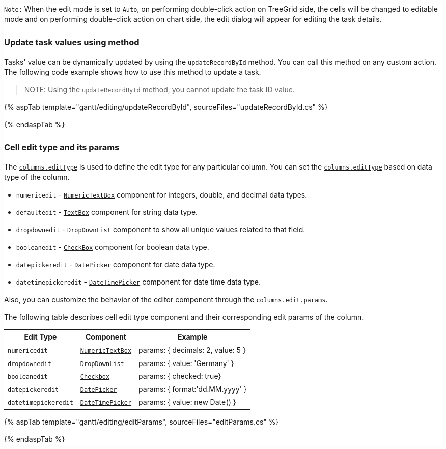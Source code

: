 `Note:` When the edit mode is set to `Auto`, on performing double-click action on TreeGrid side, the cells will be changed to editable mode and on performing double-click action on chart side, the edit dialog will appear for editing the task details.

### Update task values using method

Tasks' value can be dynamically updated by using the `updateRecordById` method. You can call this method on any custom action. The following code example shows how to use this method to update a task.

>NOTE: Using the `updateRecordById` method, you cannot update the task ID value.

{% aspTab template="gantt/editing/updateRecordById", sourceFiles="updateRecordById.cs" %}

{% endaspTab %}

### Cell edit type and its params

The [`columns.editType`](https://help.syncfusion.com/cr/aspnetcore-js2/Syncfusion.EJ2.Gantt.GanttColumn.html#Syncfusion_EJ2_Gantt_GanttColumn_EditType) is used to define the edit type for any particular column.
You can set the [`columns.editType`](https://help.syncfusion.com/cr/aspnetcore-js2/Syncfusion.EJ2.Gantt.GanttColumn.html#Syncfusion_EJ2_Gantt_GanttColumn_EditType) based on data type of the column.

* `numericedit` - [`NumericTextBox`](../numerictextbox) component for integers, double, and decimal data types.

* `defaultedit` - [`TextBox`](../textbox) component for string data type.

* `dropdownedit` - [`DropDownList`](../drop-down-list) component to show all unique values related to that field.

* `booleanedit` - [`CheckBox`](../check-box) component for boolean data type.

* `datepickeredit` - [`DatePicker`](../datepicker) component for date data type.

* `datetimepickeredit` - [`DateTimePicker`](../datetimepicker) component for date time data type.

Also, you can customize the behavior of the editor component through the [`columns.edit.params`](https://help.syncfusion.com/cr/aspnetcore-js2/Syncfusion.EJ2.Gantt.GanttColumn.html#Syncfusion_EJ2_Gantt_GanttColumn_Edit).

The following table describes cell edit type component and their corresponding edit params of the column.

Edit Type |Component |Example
-----|-----|-----
`numericedit` | [`NumericTextBox`](../numerictextbox) | params: { decimals: 2, value: 5 }
`dropdownedit` | [`DropDownList`](../drop-down-list) | params: { value: 'Germany' }
`booleanedit` | [`Checkbox`](../check-box) | params: { checked: true}
`datepickeredit` | [`DatePicker`](../datepicker) | params: { format:'dd.MM.yyyy' }
`datetimepickeredit` | [`DateTimePicker`](../datetimepicker) | params: { value: new Date() }

{% aspTab template="gantt/editing/editParams", sourceFiles="editParams.cs" %}

{% endaspTab %}
